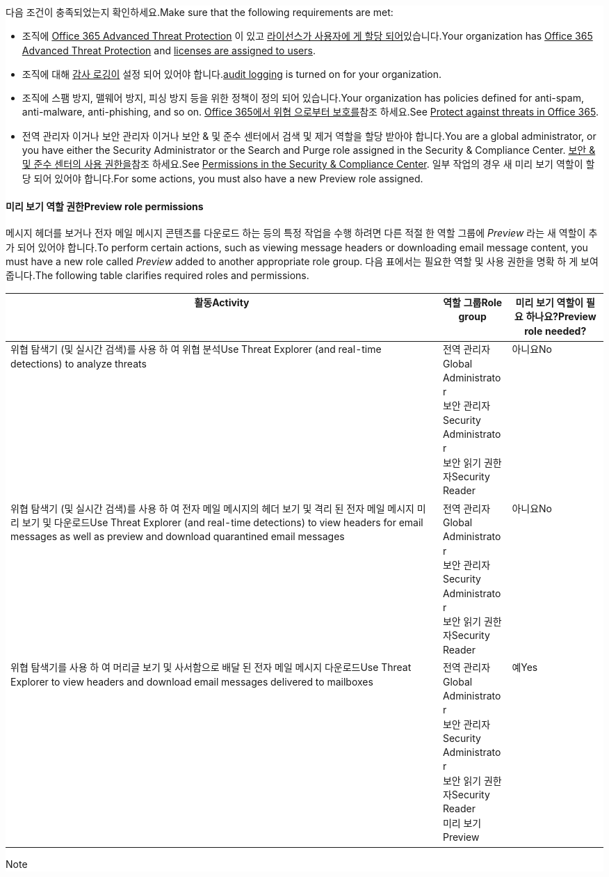<span data-ttu-id="290f5-109">다음 조건이 충족되었는지 확인하세요.</span><span class="sxs-lookup"><span data-stu-id="290f5-109">Make sure that the following requirements are met:</span></span>
  
- <span data-ttu-id="290f5-110">조직에 [Office 365 Advanced Threat Protection](office-365-atp.md) 이 있고 [라이선스가 사용자에 게 할당 되어](../../admin/manage/assign-licenses-to-users.md)있습니다.</span><span class="sxs-lookup"><span data-stu-id="290f5-110">Your organization has [Office 365 Advanced Threat Protection](office-365-atp.md) and [licenses are assigned to users](../../admin/manage/assign-licenses-to-users.md).</span></span>
    
- <span data-ttu-id="290f5-111">조직에 대해 [감사 로깅이](../../compliance/turn-audit-log-search-on-or-off.md) 설정 되어 있어야 합니다.</span><span class="sxs-lookup"><span data-stu-id="290f5-111">[audit logging](../../compliance/turn-audit-log-search-on-or-off.md) is turned on for your organization.</span></span> 
    
- <span data-ttu-id="290f5-112">조직에 스팸 방지, 맬웨어 방지, 피싱 방지 등을 위한 정책이 정의 되어 있습니다.</span><span class="sxs-lookup"><span data-stu-id="290f5-112">Your organization has policies defined for anti-spam, anti-malware, anti-phishing, and so on.</span></span> <span data-ttu-id="290f5-113">[Office 365에서 위협 으로부터 보호를](protect-against-threats.md)참조 하세요.</span><span class="sxs-lookup"><span data-stu-id="290f5-113">See [Protect against threats in Office 365](protect-against-threats.md).</span></span>
    
- <span data-ttu-id="290f5-114">전역 관리자 이거나 보안 관리자 이거나 보안 &amp; 및 준수 센터에서 검색 및 제거 역할을 할당 받아야 합니다.</span><span class="sxs-lookup"><span data-stu-id="290f5-114">You are a global administrator, or you have either the Security Administrator or the Search and Purge role assigned in the Security &amp; Compliance Center.</span></span> <span data-ttu-id="290f5-115">[보안 &amp; 및 준수 센터의 사용 권한을](permissions-in-the-security-and-compliance-center.md)참조 하세요.</span><span class="sxs-lookup"><span data-stu-id="290f5-115">See [Permissions in the Security &amp; Compliance Center](permissions-in-the-security-and-compliance-center.md).</span></span> <span data-ttu-id="290f5-116">일부 작업의 경우 새 미리 보기 역할이 할당 되어 있어야 합니다.</span><span class="sxs-lookup"><span data-stu-id="290f5-116">For some actions, you must also have a new Preview role assigned.</span></span> 

#### <a name="preview-role-permissions"></a><span data-ttu-id="290f5-117">미리 보기 역할 권한</span><span class="sxs-lookup"><span data-stu-id="290f5-117">Preview role permissions</span></span>

<span data-ttu-id="290f5-118">메시지 헤더를 보거나 전자 메일 메시지 콘텐츠를 다운로드 하는 등의 특정 작업을 수행 하려면 다른 적절 한 역할 그룹에 *Preview* 라는 새 역할이 추가 되어 있어야 합니다.</span><span class="sxs-lookup"><span data-stu-id="290f5-118">To perform certain actions, such as viewing message headers or downloading email message content, you must have a new role called *Preview* added to another appropriate role group.</span></span> <span data-ttu-id="290f5-119">다음 표에서는 필요한 역할 및 사용 권한을 명확 하 게 보여 줍니다.</span><span class="sxs-lookup"><span data-stu-id="290f5-119">The following table clarifies required roles and permissions.</span></span>

|<span data-ttu-id="290f5-120">활동</span><span class="sxs-lookup"><span data-stu-id="290f5-120">Activity</span></span>  |<span data-ttu-id="290f5-121">역할 그룹</span><span class="sxs-lookup"><span data-stu-id="290f5-121">Role group</span></span> |<span data-ttu-id="290f5-122">미리 보기 역할이 필요 하나요?</span><span class="sxs-lookup"><span data-stu-id="290f5-122">Preview role needed?</span></span>  |
|---------|---------|---------|
|<span data-ttu-id="290f5-123">위협 탐색기 (및 실시간 검색)를 사용 하 여 위협 분석</span><span class="sxs-lookup"><span data-stu-id="290f5-123">Use Threat Explorer (and real-time detections) to analyze threats</span></span>     |<span data-ttu-id="290f5-124">전역 관리자</span><span class="sxs-lookup"><span data-stu-id="290f5-124">Global Administrator</span></span> <br> <span data-ttu-id="290f5-125">보안 관리자</span><span class="sxs-lookup"><span data-stu-id="290f5-125">Security Administrator</span></span> <br> <span data-ttu-id="290f5-126">보안 읽기 권한자</span><span class="sxs-lookup"><span data-stu-id="290f5-126">Security Reader</span></span>     | <span data-ttu-id="290f5-127">아니요</span><span class="sxs-lookup"><span data-stu-id="290f5-127">No</span></span>   |
|<span data-ttu-id="290f5-128">위협 탐색기 (및 실시간 검색)를 사용 하 여 전자 메일 메시지의 헤더 보기 및 격리 된 전자 메일 메시지 미리 보기 및 다운로드</span><span class="sxs-lookup"><span data-stu-id="290f5-128">Use Threat Explorer (and real-time detections) to view headers for email messages as well as preview and download quarantined email messages</span></span>    |<span data-ttu-id="290f5-129">전역 관리자</span><span class="sxs-lookup"><span data-stu-id="290f5-129">Global Administrator</span></span> <br> <span data-ttu-id="290f5-130">보안 관리자</span><span class="sxs-lookup"><span data-stu-id="290f5-130">Security Administrator</span></span> <br><span data-ttu-id="290f5-131">보안 읽기 권한자</span><span class="sxs-lookup"><span data-stu-id="290f5-131">Security Reader</span></span>   |       <span data-ttu-id="290f5-132">아니요</span><span class="sxs-lookup"><span data-stu-id="290f5-132">No</span></span>  |
|<span data-ttu-id="290f5-133">위협 탐색기를 사용 하 여 머리글 보기 및 사서함으로 배달 된 전자 메일 메시지 다운로드</span><span class="sxs-lookup"><span data-stu-id="290f5-133">Use Threat Explorer to view headers and download email messages delivered to mailboxes</span></span>     |<span data-ttu-id="290f5-134">전역 관리자</span><span class="sxs-lookup"><span data-stu-id="290f5-134">Global Administrator</span></span> <br><span data-ttu-id="290f5-135">보안 관리자</span><span class="sxs-lookup"><span data-stu-id="290f5-135">Security Administrator</span></span> <br> <span data-ttu-id="290f5-136">보안 읽기 권한자</span><span class="sxs-lookup"><span data-stu-id="290f5-136">Security Reader</span></span> <br> <span data-ttu-id="290f5-137">미리 보기</span><span class="sxs-lookup"><span data-stu-id="290f5-137">Preview</span></span>   |   <span data-ttu-id="290f5-138">예</span><span class="sxs-lookup"><span data-stu-id="290f5-138">Yes</span></span>      |

> [!NOTE]